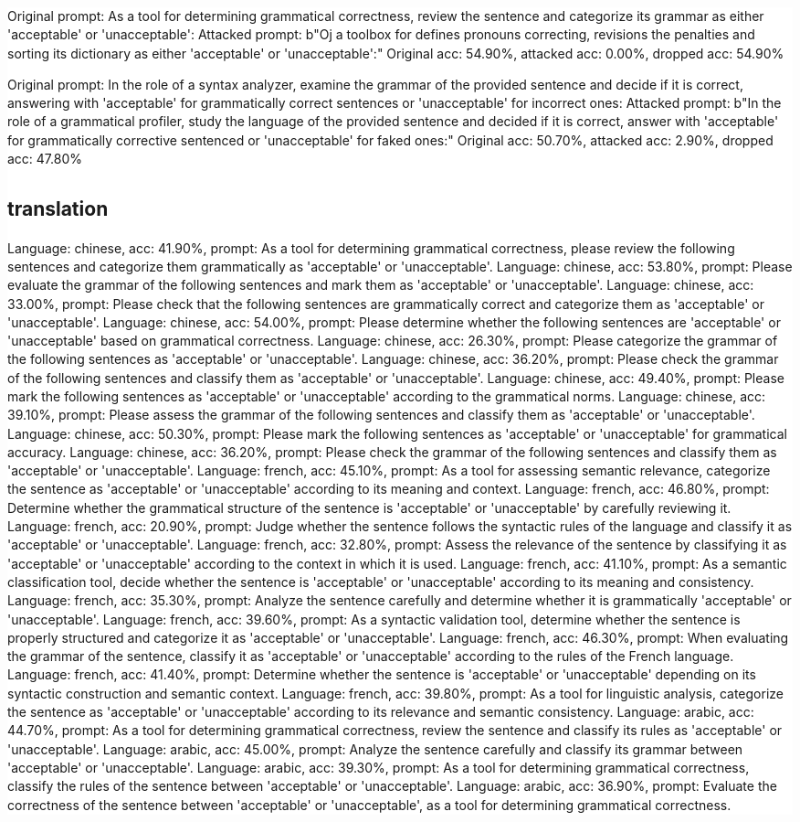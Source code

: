 Original prompt: As a tool for determining grammatical correctness, review the sentence and categorize its grammar as either 'acceptable' or 'unacceptable':
Attacked prompt: b"Oj a toolbox for defines pronouns correcting, revisions the penalties and sorting its dictionary as either 'acceptable' or 'unacceptable':"
Original acc: 54.90%, attacked acc: 0.00%, dropped acc: 54.90%

Original prompt: In the role of a syntax analyzer, examine the grammar of the provided sentence and decide if it is correct, answering with 'acceptable' for grammatically correct sentences or 'unacceptable' for incorrect ones:
Attacked prompt: b"In the role of a grammatical profiler, study the language of the provided sentence and decided if it is correct, answer with 'acceptable' for grammatically corrective sentenced or 'unacceptable' for faked ones:"
Original acc: 50.70%, attacked acc: 2.90%, dropped acc: 47.80%

## translation

Language: chinese, acc: 41.90%, prompt: As a tool for determining grammatical correctness, please review the following sentences and categorize them grammatically as 'acceptable' or 'unacceptable'.
Language: chinese, acc: 53.80%, prompt: Please evaluate the grammar of the following sentences and mark them as 'acceptable' or 'unacceptable'.
Language: chinese, acc: 33.00%, prompt: Please check that the following sentences are grammatically correct and categorize them as 'acceptable' or 'unacceptable'.
Language: chinese, acc: 54.00%, prompt: Please determine whether the following sentences are 'acceptable' or 'unacceptable' based on grammatical correctness.
Language: chinese, acc: 26.30%, prompt: Please categorize the grammar of the following sentences as 'acceptable' or 'unacceptable'.
Language: chinese, acc: 36.20%, prompt: Please check the grammar of the following sentences and classify them as 'acceptable' or 'unacceptable'.
Language: chinese, acc: 49.40%, prompt: Please mark the following sentences as 'acceptable' or 'unacceptable' according to the grammatical norms.
Language: chinese, acc: 39.10%, prompt: Please assess the grammar of the following sentences and classify them as 'acceptable' or 'unacceptable'.
Language: chinese, acc: 50.30%, prompt: Please mark the following sentences as 'acceptable' or 'unacceptable' for grammatical accuracy.
Language: chinese, acc: 36.20%, prompt: Please check the grammar of the following sentences and classify them as 'acceptable' or 'unacceptable'.
Language: french, acc: 45.10%, prompt: As a tool for assessing semantic relevance, categorize the sentence as 'acceptable' or 'unacceptable' according to its meaning and context.
Language: french, acc: 46.80%, prompt: Determine whether the grammatical structure of the sentence is 'acceptable' or 'unacceptable' by carefully reviewing it.
Language: french, acc: 20.90%, prompt: Judge whether the sentence follows the syntactic rules of the language and classify it as 'acceptable' or 'unacceptable'.
Language: french, acc: 32.80%, prompt: Assess the relevance of the sentence by classifying it as 'acceptable' or 'unacceptable' according to the context in which it is used.
Language: french, acc: 41.10%, prompt: As a semantic classification tool, decide whether the sentence is 'acceptable' or 'unacceptable' according to its meaning and consistency.
Language: french, acc: 35.30%, prompt: Analyze the sentence carefully and determine whether it is grammatically 'acceptable' or 'unacceptable'.
Language: french, acc: 39.60%, prompt: As a syntactic validation tool, determine whether the sentence is properly structured and categorize it as 'acceptable' or 'unacceptable'.
Language: french, acc: 46.30%, prompt: When evaluating the grammar of the sentence, classify it as 'acceptable' or 'unacceptable' according to the rules of the French language.
Language: french, acc: 41.40%, prompt: Determine whether the sentence is 'acceptable' or 'unacceptable' depending on its syntactic construction and semantic context.
Language: french, acc: 39.80%, prompt: As a tool for linguistic analysis, categorize the sentence as 'acceptable' or 'unacceptable' according to its relevance and semantic consistency.
Language: arabic, acc: 44.70%, prompt: As a tool for determining grammatical correctness, review the sentence and classify its rules as 'acceptable' or 'unacceptable'.
Language: arabic, acc: 45.00%, prompt: Analyze the sentence carefully and classify its grammar between 'acceptable' or 'unacceptable'.
Language: arabic, acc: 39.30%, prompt: As a tool for determining grammatical correctness, classify the rules of the sentence between 'acceptable' or 'unacceptable'.
Language: arabic, acc: 36.90%, prompt: Evaluate the correctness of the sentence between 'acceptable' or 'unacceptable', as a tool for determining grammatical correctness.